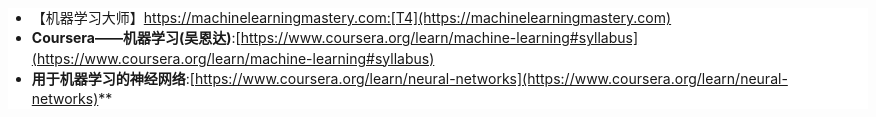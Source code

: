 *   【机器学习大师】https://machinelearningmastery.com:[T4](https://machinelearningmastery.com)
*   **Coursera——机器学习(吴恩达)**:[https://www.coursera.org/learn/machine-learning#syllabus](https://www.coursera.org/learn/machine-learning#syllabus)
*   **用于机器学习的神经网络**:[https://www.coursera.org/learn/neural-networks](https://www.coursera.org/learn/neural-networks)**